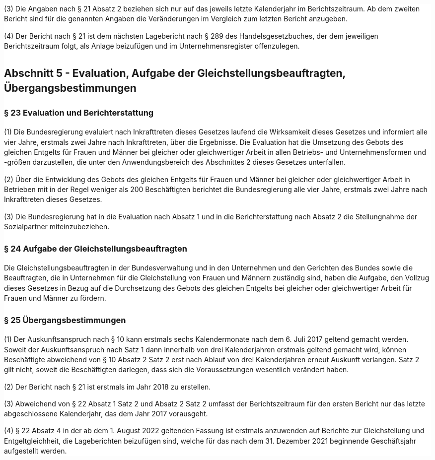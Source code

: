 (3) Die Angaben nach § 21 Absatz 2 beziehen sich nur auf das jeweils letzte Kalenderjahr im Berichtszeitraum. Ab dem zweiten Bericht sind für die genannten Angaben die Veränderungen im Vergleich zum letzten Bericht anzugeben.

(4) Der Bericht nach § 21 ist dem nächsten Lagebericht nach § 289 des Handelsgesetzbuches, der dem jeweiligen Berichtszeitraum folgt, als Anlage beizufügen und im Unternehmensregister offenzulegen.


## Abschnitt 5 - Evaluation, Aufgabe der Gleichstellungsbeauftragten, Übergangsbestimmungen


### § 23 Evaluation und Berichterstattung

(1) Die Bundesregierung evaluiert nach Inkrafttreten dieses Gesetzes laufend die Wirksamkeit dieses Gesetzes und informiert alle vier Jahre, erstmals zwei Jahre nach Inkrafttreten, über die Ergebnisse. Die Evaluation hat die Umsetzung des Gebots des gleichen Entgelts für Frauen und Männer bei gleicher oder gleichwertiger Arbeit in allen Betriebs- und Unternehmensformen und -größen darzustellen, die unter den Anwendungsbereich des Abschnittes 2 dieses Gesetzes unterfallen.

(2) Über die Entwicklung des Gebots des gleichen Entgelts für Frauen und Männer bei gleicher oder gleichwertiger Arbeit in Betrieben mit in der Regel weniger als 200 Beschäftigten berichtet die Bundesregierung alle vier Jahre, erstmals zwei Jahre nach Inkrafttreten dieses Gesetzes.

(3) Die Bundesregierung hat in die Evaluation nach Absatz 1 und in die Berichterstattung nach Absatz 2 die Stellungnahme der Sozialpartner miteinzubeziehen.


### § 24 Aufgabe der Gleichstellungsbeauftragten

Die Gleichstellungsbeauftragten in der Bundesverwaltung und in den Unternehmen und den Gerichten des Bundes sowie die Beauftragten, die in Unternehmen für die Gleichstellung von Frauen und Männern zuständig sind, haben die Aufgabe, den Vollzug dieses Gesetzes in Bezug auf die Durchsetzung des Gebots des gleichen Entgelts bei gleicher oder gleichwertiger Arbeit für Frauen und Männer zu fördern.


### § 25 Übergangsbestimmungen

(1) Der Auskunftsanspruch nach § 10 kann erstmals sechs Kalendermonate nach dem 6. Juli 2017 geltend gemacht werden. Soweit der Auskunftsanspruch nach Satz 1 dann innerhalb von drei Kalenderjahren erstmals geltend gemacht wird, können Beschäftigte abweichend von § 10 Absatz 2 Satz 2 erst nach Ablauf von drei Kalenderjahren erneut Auskunft verlangen. Satz 2 gilt nicht, soweit die Beschäftigten darlegen, dass sich die Voraussetzungen wesentlich verändert haben.

(2) Der Bericht nach § 21 ist erstmals im Jahr 2018 zu erstellen.

(3) Abweichend von § 22 Absatz 1 Satz 2 und Absatz 2 Satz 2 umfasst der Berichtszeitraum für den ersten Bericht nur das letzte abgeschlossene Kalenderjahr, das dem Jahr 2017 vorausgeht.

(4) § 22 Absatz 4 in der ab dem 1. August 2022 geltenden Fassung ist erstmals anzuwenden auf Berichte zur Gleichstellung und Entgeltgleichheit, die Lageberichten beizufügen sind, welche für das nach dem 31. Dezember 2021 beginnende Geschäftsjahr aufgestellt werden.

